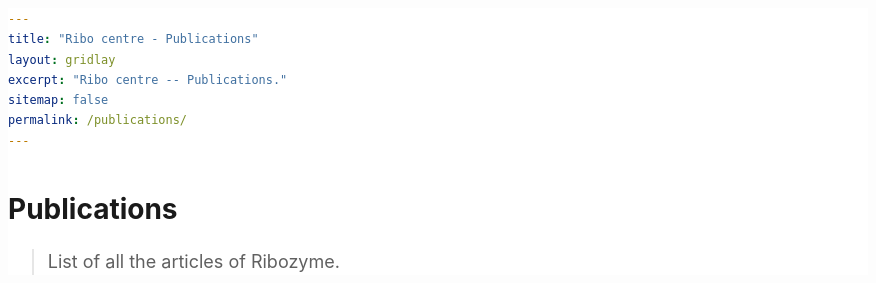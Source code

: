 ```yaml
---
title: "Ribo centre - Publications"
layout: gridlay
excerpt: "Ribo centre -- Publications."
sitemap: false
permalink: /publications/
---
```


# Publications

> <font size=4>List of all the articles of Ribozyme.<font><br>

<html>
<head>
	<meta http-equiv="Content-type" content="text/html; charset=utf-8">
	<meta name="viewport" content="width=device-width,initial-scale=1,user-scalable=no">
	<title>Ribozyme publication - export</title>
	<link rel="stylesheet" type="text/css" href="https://cdn.datatables.net/1.12.1/css/jquery.dataTables.min.css">
	<link rel="stylesheet" type="text/css" href="https://cdn.datatables.net/buttons/2.2.3/css/buttons.dataTables.min.css">
</head>
    <style>
		th {
        background-color: #0874c4;
        background-color: #0874c4;
        background-color: #0874c4;
        color: rgba(255,255,255,0.9);
		    cursor: pointer;
        }
	</style>
    <script type="text/javascript"  src="https://code.jquery.com/jquery-3.5.1.js"></script>
	<script type="text/javascript"  src="https://cdn.datatables.net/1.12.1/js/jquery.dataTables.min.js"></script>
	<script type="text/javascript"  src="https://cdn.datatables.net/buttons/2.2.3/js/dataTables.buttons.min.js"></script>
	<script type="text/javascript"  src="https://cdnjs.cloudflare.com/ajax/libs/jszip/3.1.3/jszip.min.js"></script>
	<script type="text/javascript"  src="https://cdnjs.cloudflare.com/ajax/libs/pdfmake/0.1.53/pdfmake.min.js"></script>
	<script type="text/javascript"  src="https://cdnjs.cloudflare.com/ajax/libs/pdfmake/0.1.53/vfs_fonts.js"></script>
	<script type="text/javascript" src="https://cdn.datatables.net/buttons/2.2.3/js/buttons.html5.min.js"></script>
	<script type="text/javascript"  src="https://cdn.datatables.net/buttons/2.2.3/js/buttons.print.min.js"></script>
	<script type="text/javascript">

		$(document).ready(function() {
			$.noConflict();
			$('#mytable').DataTable( {
				dom: 'Bfrtip', 
				buttons: [
					'copy', 'csv', 'excel', 'pdf', 'print'
				]
				